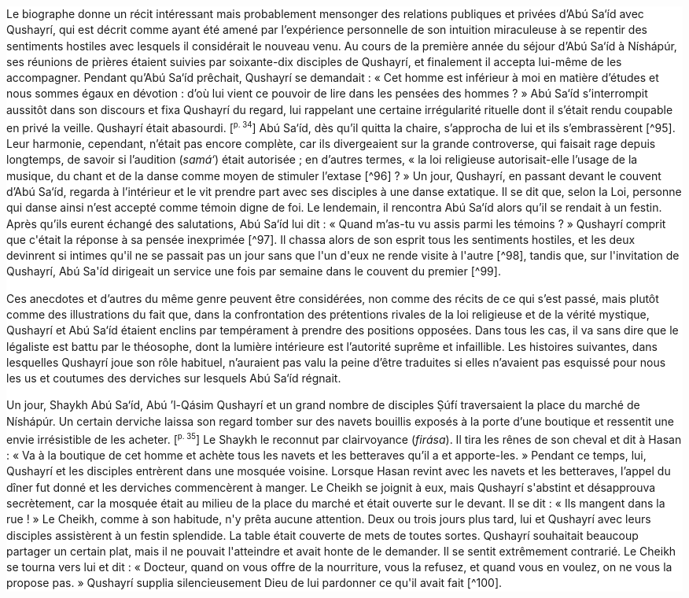 Le biographe donne un récit intéressant mais probablement mensonger des relations publiques et privées d’Abú Sa‘íd avec Qushayrí, qui est décrit comme ayant été amené par l’expérience personnelle de son intuition miraculeuse à se repentir des sentiments hostiles avec lesquels il considérait le nouveau venu. Au cours de la première année du séjour d’Abú Sa‘íd à Níshápúr, ses réunions de prières étaient suivies par soixante-dix disciples de Qushayrí, et finalement il accepta lui-même de les accompagner. Pendant qu’Abú Sa‘íd prêchait, Qushayrí se demandait : « Cet homme est inférieur à moi en matière d’études et nous sommes égaux en dévotion : d’où lui vient ce pouvoir de lire dans les pensées des hommes ? » Abú Sa‘íd s’interrompit aussitôt dans son discours et fixa Qushayrí du regard, lui rappelant une certaine irrégularité rituelle dont il s’était rendu coupable en privé la veille. Qushayrí était abasourdi. <span id="p34">[<sup><small>p. 34</small></sup>]</span> Abú Sa‘íd, dès qu’il quitta la chaire, s’approcha de lui et ils s’embrassèrent [^95]. Leur harmonie, cependant, n’était pas encore complète, car ils divergeaient sur la grande controverse, qui faisait rage depuis longtemps, de savoir si l’audition (_samá‘_) était autorisée ; en d’autres termes, « la loi religieuse autorisait-elle l’usage de la musique, du chant et de la danse comme moyen de stimuler l’extase [^96] ? » Un jour, Qushayrí, en passant devant le couvent d’Abú Sa‘íd, regarda à l’intérieur et le vit prendre part avec ses disciples à une danse extatique. Il se dit que, selon la Loi, personne qui danse ainsi n’est accepté comme témoin digne de foi. Le lendemain, il rencontra Abú Sa‘íd alors qu’il se rendait à un festin. Après qu’ils eurent échangé des salutations, Abú Sa‘íd lui dit : « Quand m’as-tu vu assis parmi les témoins ? » Qushayrí comprit que c'était la réponse à sa pensée inexprimée [^97]. Il chassa alors de son esprit tous les sentiments hostiles, et les deux devinrent si intimes qu'il ne se passait pas un jour sans que l'un d'eux ne rende visite à l'autre [^98], tandis que, sur l'invitation de Qushayrí, Abú Sa'íd dirigeait un service une fois par semaine dans le couvent du premier [^99].

Ces anecdotes et d’autres du même genre peuvent être considérées, non comme des récits de ce qui s’est passé, mais plutôt comme des illustrations du fait que, dans la confrontation des prétentions rivales de la loi religieuse et de la vérité mystique, Qushayrí et Abú Sa‘íd étaient enclins par tempérament à prendre des positions opposées. Dans tous les cas, il va sans dire que le légaliste est battu par le théosophe, dont la lumière intérieure est l’autorité suprême et infaillible. Les histoires suivantes, dans lesquelles Qushayrí joue son rôle habituel, n’auraient pas valu la peine d’être traduites si elles n’avaient pas esquissé pour nous les us et coutumes des derviches sur lesquels Abú Sa‘íd régnait.

Un jour, Shaykh Abú Sa‘íd, Abú ’l-Qásim Qushayrí et un grand nombre de disciples Ṣúfí traversaient la place du marché de Níshápúr. Un certain derviche laissa son regard tomber sur des navets bouillis exposés à la porte d’une boutique et ressentit une envie irrésistible de les acheter. <span id="p35">[<sup><small>p. 35</small></sup>]</span> Le Shaykh le reconnut par clairvoyance (_firása_). Il tira les rênes de son cheval et dit à Hasan : « Va à la boutique de cet homme et achète tous les navets et les betteraves qu’il a et apporte-les. » Pendant ce temps, lui, Qushayrí et les disciples entrèrent dans une mosquée voisine. Lorsque Hasan revint avec les navets et les betteraves, l’appel du dîner fut donné et les derviches commencèrent à manger. Le Cheikh se joignit à eux, mais Qushayrí s'abstint et désapprouva secrètement, car la mosquée était au milieu de la place du marché et était ouverte sur le devant. Il se dit : « Ils mangent dans la rue ! » Le Cheikh, comme à son habitude, n'y prêta aucune attention. Deux ou trois jours plus tard, lui et Qushayrí avec leurs disciples assistèrent à un festin splendide. La table était couverte de mets de toutes sortes. Qushayrí souhaitait beaucoup partager un certain plat, mais il ne pouvait l'atteindre et avait honte de le demander. Il se sentit extrêmement contrarié. Le Cheikh se tourna vers lui et dit : « Docteur, quand on vous offre de la nourriture, vous la refusez, et quand vous en voulez, on ne vous la propose pas. » Qushayrí supplia silencieusement Dieu de lui pardonner ce qu'il avait fait [^100].

